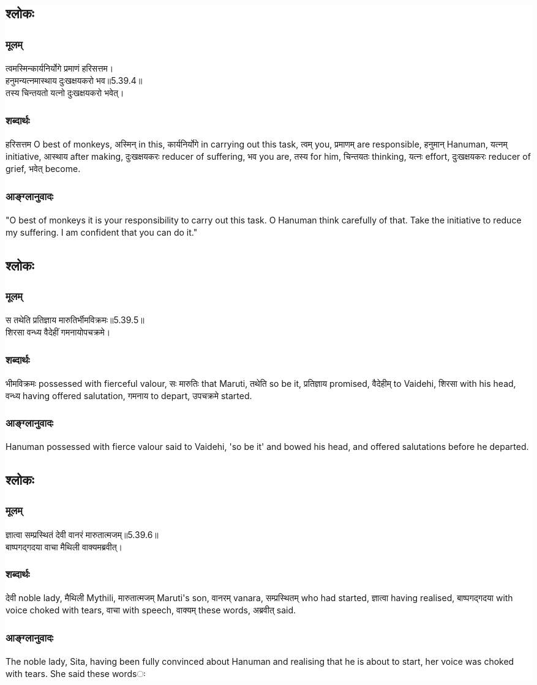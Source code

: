 

## श्लोकः
### मूलम्
त्वमस्मिन्कार्यनिर्योगे प्रमाणं हरिसत्तम।  
हनुमन्यत्नमास्थाय दुःखक्षयकरो भव॥5.39.4॥  
तस्य चिन्तयतो यत्नो दुःखक्षयकरो भवेत्।

### शब्दार्थः
हरिसत्तम O best of monkeys, अस्मिन् in this, कार्यनिर्योगे in carrying out this task, त्वम् you, प्रमाणम् are responsible, हनुमान् Hanuman, यत्नम् initiative, आस्थाय after making, दुःखक्षयकरः reducer of suffering, भव you are, तस्य for him, चिन्तयतः  thinking, यत्नः effort, दुःखक्षयकरः reducer of grief, भवेत् become.

### आङ्ग्लानुवादः
"O best of monkeys it is your  responsibility to carry out this task. O Hanuman think carefully of that. Take the initiative to reduce my suffering. I am confident that you can do it."



## श्लोकः
### मूलम्
स तथेति प्रतिज्ञाय मारुतिर्भीमविक्रमः॥5.39.5॥  
शिरसा वन्ध्य वैदेहीं गमनायोपचक्रमे।

### शब्दार्थः
भीमविक्रमः possessed with fierceful valour, सः मारुतिः that Maruti, तथेति so be it, प्रतिज्ञाय promised, वैदेहीम् to Vaidehi, शिरसा with his head, वन्ध्य having offered salutation, गमनाय to depart, उपचक्रमे started.

### आङ्ग्लानुवादः
Hanuman possessed with fierce valour said to Vaidehi, 'so be it' and bowed his head, and offered salutations before he departed.



## श्लोकः
### मूलम्
ज्ञात्वा सम्प्रस्थितं देवी वानरं मारुतात्मजम्॥5.39.6॥  
बाष्पगद्गदया वाचा मैथिली वाक्यमब्रवीत्।

### शब्दार्थः
देवी noble lady, मैथिली Mythili, मारुतात्मजम् Maruti's son, वानरम् vanara, सम्प्रस्थितम् who had started, ज्ञात्वा having realised, बाष्पगद्गदया with voice choked with tears, वाचा with speech, वाक्यम् these words, अब्रवीत् said.

### आङ्ग्लानुवादः
The noble lady, Sita, having been fully convinced about Hanuman and realising that he is about to start, her voice was choked with tears. She said these wordsः
